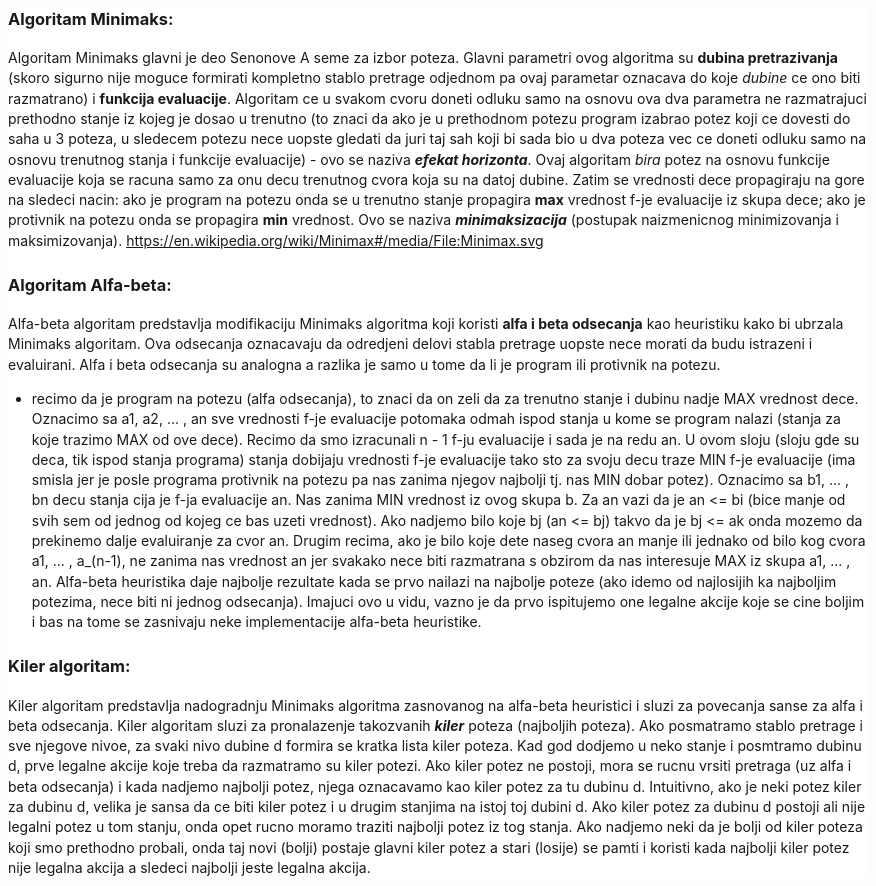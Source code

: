 ### Algoritam Minimaks:

Algoritam Minimaks glavni je deo Senonove A seme za izbor poteza. Glavni parametri ovog algoritma su **dubina pretrazivanja** (skoro sigurno nije moguce formirati kompletno stablo pretrage odjednom pa ovaj parametar oznacava do koje _dubine_ ce ono biti razmatrano) i **funkcija evaluacije**. Algoritam ce u svakom cvoru doneti odluku samo na osnovu ova dva parametra ne razmatrajuci prethodno stanje iz kojeg je dosao u trenutno (to znaci da ako je u prethodnom potezu program izabrao potez koji ce dovesti do saha u 3 poteza, u sledecem potezu nece uopste gledati da juri taj sah koji bi sada bio u dva poteza vec ce doneti odluku samo na osnovu trenutnog stanja i funkcije evaluacije) - ovo se naziva _**efekat horizonta**_. Ovaj algoritam _bira_ potez na osnovu funkcije evaluacije koja se racuna samo za onu decu trenutnog cvora koja su na datoj dubine. Zatim se vrednosti dece propagiraju na gore na sledeci nacin: ako je program na potezu onda se u trenutno stanje propagira **max** vrednost f-je evaluacije iz skupa dece; ako je protivnik na potezu onda se propagira **min** vrednost. Ovo se naziva **_minimaksizacija_** (postupak naizmenicnog minimizovanja i maksimizovanja).
<https://en.wikipedia.org/wiki/Minimax#/media/File:Minimax.svg>

### Algoritam Alfa-beta:

Alfa-beta algoritam predstavlja modifikaciju Minimaks algoritma koji koristi **alfa i beta odsecanja** kao heuristiku kako bi ubrzala Minimaks algoritam. Ova odsecanja oznacavaju da odredjeni delovi stabla pretrage uopste nece morati da budu istrazeni i evaluirani. Alfa i beta odsecanja su analogna a razlika je samo u tome da li je program ili protivnik na potezu.
- recimo da je program na potezu (alfa odsecanja), to znaci da on zeli da za trenutno stanje i dubinu nadje MAX vrednost dece. Oznacimo sa a1, a2, ... , an sve vrednosti f-je evaluacije potomaka odmah ispod stanja u kome se program nalazi (stanja za koje trazimo MAX od ove dece). Recimo da smo izracunali n - 1 f-ju evaluacije i sada je na redu an. U ovom sloju (sloju gde su deca, tik ispod stanja programa) stanja dobijaju vrednosti f-je evaluacije tako sto za svoju decu traze MIN f-je evaluacije (ima smisla jer je posle programa protivnik na potezu pa nas zanima njegov najbolji tj. nas MIN dobar potez). Oznacimo sa b1, ... , bn decu stanja cija je f-ja evaluacije an. Nas zanima MIN vrednost iz ovog skupa b. Za an vazi da je an <= bi (bice manje od svih sem od jednog od kojeg ce bas uzeti vrednost). Ako nadjemo bilo koje bj (an <= bj) takvo da je bj <= ak onda mozemo da prekinemo dalje evaluiranje za cvor an. Drugim recima, ako je bilo koje dete naseg cvora an manje ili jednako od bilo kog cvora a1, ... , a_(n-1), ne zanima nas vrednost an jer svakako nece biti razmatrana s obzirom da nas interesuje MAX iz skupa a1, ... , an. Alfa-beta heuristika daje najbolje rezultate kada se prvo nailazi na najbolje poteze (ako idemo od najlosijih ka najboljim potezima, nece biti ni jednog odsecanja). Imajuci ovo u vidu, vazno je da prvo ispitujemo one legalne akcije koje se cine boljim i bas na tome se zasnivaju neke implementacije alfa-beta heuristike.

### Kiler algoritam:

Kiler algoritam predstavlja nadogradnju Minimaks algoritma zasnovanog na alfa-beta heuristici i sluzi za povecanja sanse za alfa i beta odsecanja. Kiler algoritam sluzi za pronalazenje takozvanih **_kiler_** poteza (najboljih poteza). Ako posmatramo stablo pretrage i sve njegove nivoe, za svaki nivo dubine d formira se kratka lista kiler poteza. Kad god dodjemo u neko stanje i posmtramo dubinu d, prve legalne akcije koje treba da razmatramo su kiler potezi. Ako kiler potez ne postoji, mora se rucnu vrsiti pretraga (uz alfa i beta odsecanja) i kada nadjemo najbolji potez, njega oznacavamo kao kiler potez za tu dubinu d. Intuitivno, ako je neki potez kiler za dubinu d, velika je sansa da ce biti kiler potez i u drugim stanjima na istoj toj dubini d. Ako kiler potez za dubinu d postoji ali nije legalni potez u tom stanju, onda opet rucno moramo traziti najbolji potez iz tog stanja. Ako nadjemo neki da je bolji od kiler poteza koji smo prethodno probali, onda taj novi (bolji) postaje glavni kiler potez a stari (losije) se pamti i koristi kada najbolji kiler potez nije legalna akcija a sledeci najbolji jeste legalna akcija.
